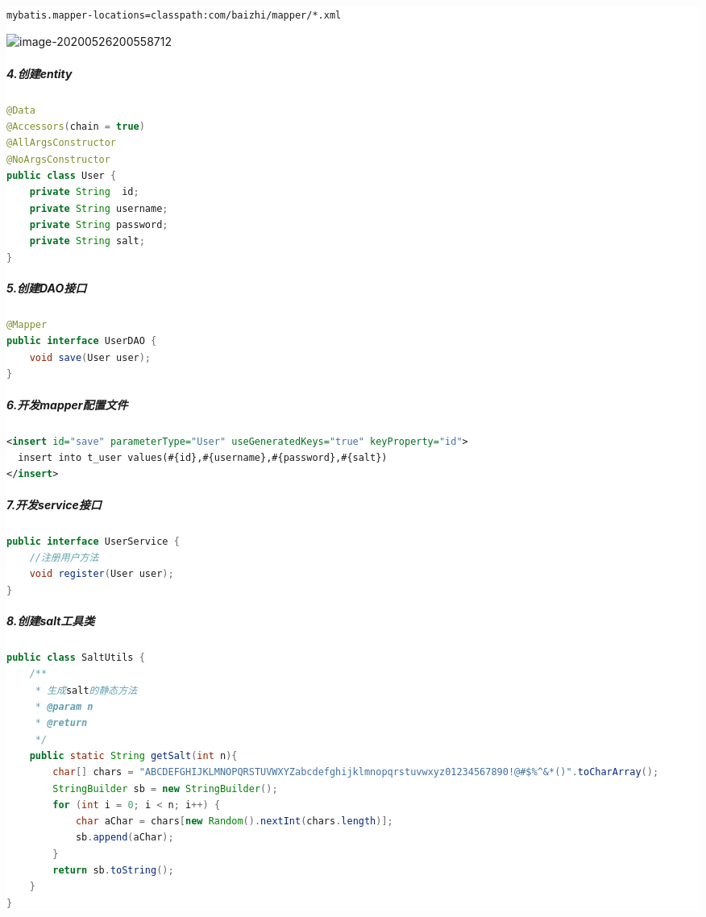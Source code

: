 ```properties
mybatis.mapper-locations=classpath:com/baizhi/mapper/*.xml

```

![image-20200526200558712](Users/sunyun/Documents/JavaProjects/Shrio/ch002-springboot-jsp-shiro/src/main/resources/imgs/image-20200526200558712.png)

##### 4.创建entity

```java
@Data
@Accessors(chain = true)
@AllArgsConstructor
@NoArgsConstructor
public class User {
    private String  id;
    private String username;
    private String password;
    private String salt;
}
```

##### 5.创建DAO接口

```java
@Mapper
public interface UserDAO {
    void save(User user);
}
```

##### 6.开发mapper配置文件

```xml
<insert id="save" parameterType="User" useGeneratedKeys="true" keyProperty="id">
  insert into t_user values(#{id},#{username},#{password},#{salt})
</insert>
```

##### 7.开发service接口

```java
public interface UserService {
    //注册用户方法
    void register(User user);
}
```

##### 8.创建salt工具类

```java
public class SaltUtils {
    /**
     * 生成salt的静态方法
     * @param n
     * @return
     */
    public static String getSalt(int n){
        char[] chars = "ABCDEFGHIJKLMNOPQRSTUVWXYZabcdefghijklmnopqrstuvwxyz01234567890!@#$%^&*()".toCharArray();
        StringBuilder sb = new StringBuilder();
        for (int i = 0; i < n; i++) {
            char aChar = chars[new Random().nextInt(chars.length)];
            sb.append(aChar);
        }
        return sb.toString();
    }
}
```